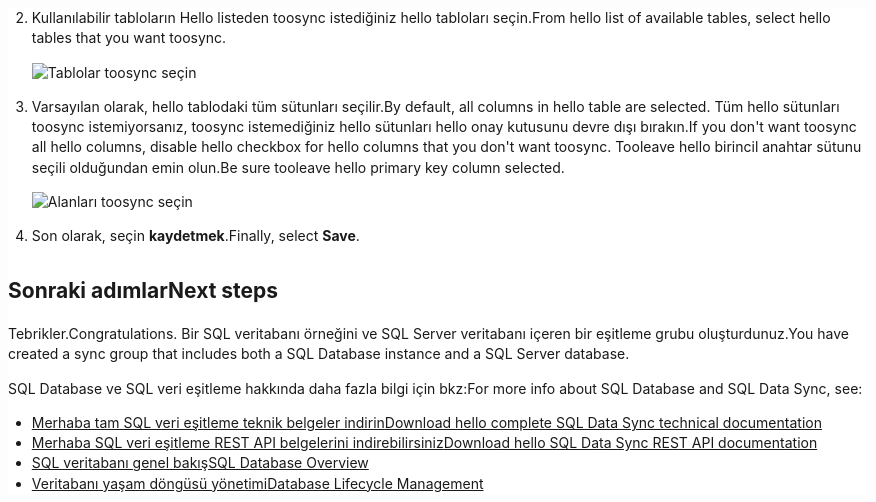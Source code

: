 2.  <span data-ttu-id="8d0ea-222">Kullanılabilir tabloların Hello listeden toosync istediğiniz hello tabloları seçin.</span><span class="sxs-lookup"><span data-stu-id="8d0ea-222">From hello list of available tables, select hello tables that you want toosync.</span></span>

    ![Tablolar toosync seçin](media/sql-database-get-started-sql-data-sync/datasync-preview-tables.png)

3.  <span data-ttu-id="8d0ea-224">Varsayılan olarak, hello tablodaki tüm sütunları seçilir.</span><span class="sxs-lookup"><span data-stu-id="8d0ea-224">By default, all columns in hello table are selected.</span></span> <span data-ttu-id="8d0ea-225">Tüm hello sütunları toosync istemiyorsanız, toosync istemediğiniz hello sütunları hello onay kutusunu devre dışı bırakın.</span><span class="sxs-lookup"><span data-stu-id="8d0ea-225">If you don't want toosync all hello columns, disable hello checkbox for hello columns that you don't want toosync.</span></span> <span data-ttu-id="8d0ea-226">Tooleave hello birincil anahtar sütunu seçili olduğundan emin olun.</span><span class="sxs-lookup"><span data-stu-id="8d0ea-226">Be sure tooleave hello primary key column selected.</span></span>

    ![Alanları toosync seçin](media/sql-database-get-started-sql-data-sync/datasync-preview-tables2.png)

4.  <span data-ttu-id="8d0ea-228">Son olarak, seçin **kaydetmek**.</span><span class="sxs-lookup"><span data-stu-id="8d0ea-228">Finally, select **Save**.</span></span>

## <a name="next-steps"></a><span data-ttu-id="8d0ea-229">Sonraki adımlar</span><span class="sxs-lookup"><span data-stu-id="8d0ea-229">Next steps</span></span>
<span data-ttu-id="8d0ea-230">Tebrikler.</span><span class="sxs-lookup"><span data-stu-id="8d0ea-230">Congratulations.</span></span> <span data-ttu-id="8d0ea-231">Bir SQL veritabanı örneğini ve SQL Server veritabanı içeren bir eşitleme grubu oluşturdunuz.</span><span class="sxs-lookup"><span data-stu-id="8d0ea-231">You have created a sync group that includes both a SQL Database instance and a SQL Server database.</span></span>

<span data-ttu-id="8d0ea-232">SQL Database ve SQL veri eşitleme hakkında daha fazla bilgi için bkz:</span><span class="sxs-lookup"><span data-stu-id="8d0ea-232">For more info about SQL Database and SQL Data Sync, see:</span></span>

-   [<span data-ttu-id="8d0ea-233">Merhaba tam SQL veri eşitleme teknik belgeler indirin</span><span class="sxs-lookup"><span data-stu-id="8d0ea-233">Download hello complete SQL Data Sync technical documentation</span></span>](https://github.com/Microsoft/sql-server-samples/raw/master/samples/features/sql-data-sync/Data_Sync_Preview_full_documentation.pdf?raw=true)
-   [<span data-ttu-id="8d0ea-234">Merhaba SQL veri eşitleme REST API belgelerini indirebilirsiniz</span><span class="sxs-lookup"><span data-stu-id="8d0ea-234">Download hello SQL Data Sync REST API documentation</span></span>](https://github.com/Microsoft/sql-server-samples/raw/master/samples/features/sql-data-sync/Data_Sync_Preview_REST_API.pdf?raw=true)
-   [<span data-ttu-id="8d0ea-235">SQL veritabanı genel bakış</span><span class="sxs-lookup"><span data-stu-id="8d0ea-235">SQL Database Overview</span></span>](sql-database-technical-overview.md)
-   [<span data-ttu-id="8d0ea-236">Veritabanı yaşam döngüsü yönetimi</span><span class="sxs-lookup"><span data-stu-id="8d0ea-236">Database Lifecycle Management</span></span>](https://msdn.microsoft.com/library/jj907294.aspx)
